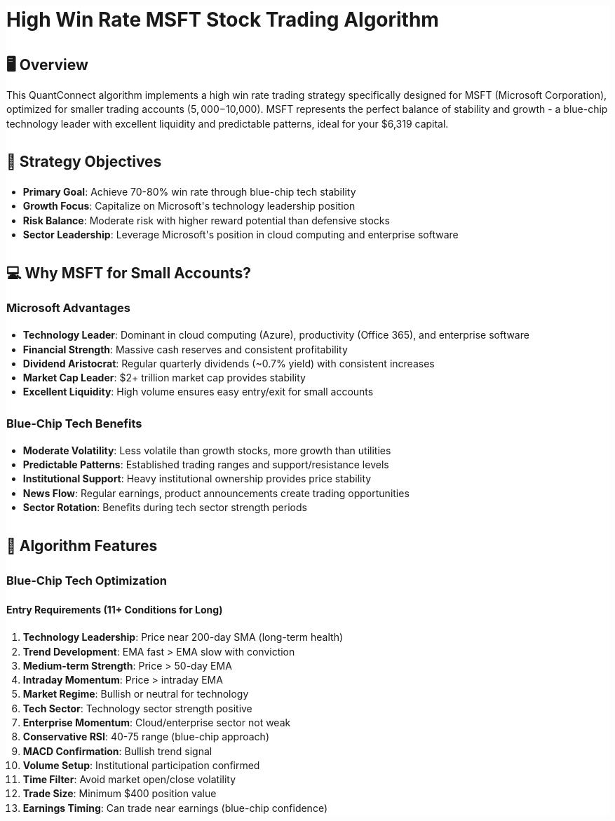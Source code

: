 # High Win Rate MSFT Stock Trading Algorithm

## 🖥️ Overview

This QuantConnect algorithm implements a high win rate trading strategy specifically designed for MSFT (Microsoft Corporation), optimized for smaller trading accounts ($5,000-$10,000). MSFT represents the perfect balance of stability and growth - a blue-chip technology leader with excellent liquidity and predictable patterns, ideal for your $6,319 capital.

## 🎯 Strategy Objectives

- **Primary Goal**: Achieve 70-80% win rate through blue-chip tech stability
- **Growth Focus**: Capitalize on Microsoft's technology leadership position
- **Risk Balance**: Moderate risk with higher reward potential than defensive stocks
- **Sector Leadership**: Leverage Microsoft's position in cloud computing and enterprise software

## 💻 Why MSFT for Small Accounts?

### Microsoft Advantages
- **Technology Leader**: Dominant in cloud computing (Azure), productivity (Office 365), and enterprise software
- **Financial Strength**: Massive cash reserves and consistent profitability
- **Dividend Aristocrat**: Regular quarterly dividends (~0.7% yield) with consistent increases
- **Market Cap Leader**: $2+ trillion market cap provides stability
- **Excellent Liquidity**: High volume ensures easy entry/exit for small accounts

### Blue-Chip Tech Benefits
- **Moderate Volatility**: Less volatile than growth stocks, more growth than utilities
- **Predictable Patterns**: Established trading ranges and support/resistance levels
- **Institutional Support**: Heavy institutional ownership provides price stability
- **News Flow**: Regular earnings, product announcements create trading opportunities
- **Sector Rotation**: Benefits during tech sector strength periods

## 🔧 Algorithm Features

### Blue-Chip Tech Optimization

#### Entry Requirements (11+ Conditions for Long)
1. **Technology Leadership**: Price near 200-day SMA (long-term health)
2. **Trend Development**: EMA fast > EMA slow with conviction
3. **Medium-term Strength**: Price > 50-day EMA
4. **Intraday Momentum**: Price > intraday EMA
5. **Market Regime**: Bullish or neutral for technology
6. **Tech Sector**: Technology sector strength positive
7. **Enterprise Momentum**: Cloud/enterprise sector not weak
8. **Conservative RSI**: 40-75 range (blue-chip approach)
9. **MACD Confirmation**: Bullish trend signal
10. **Volume Setup**: Institutional participation confirmed
11. **Time Filter**: Avoid market open/close volatility
12. **Trade Size**: Minimum $400 position value
13. **Earnings Timing**: Can trade near earnings (blue-chip confidence)
